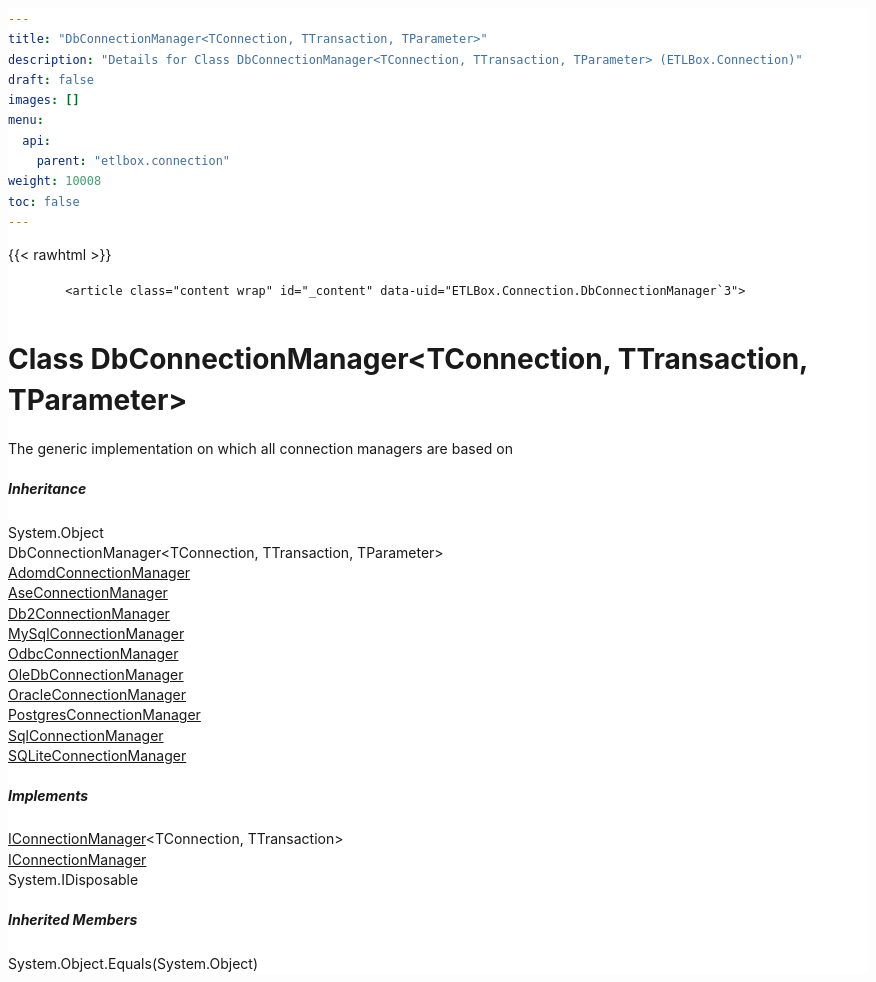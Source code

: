 ```yaml
---
title: "DbConnectionManager<TConnection, TTransaction, TParameter>"
description: "Details for Class DbConnectionManager<TConnection, TTransaction, TParameter> (ETLBox.Connection)"
draft: false
images: []
menu:
  api:
    parent: "etlbox.connection"
weight: 10008
toc: false
---
```


{{< rawhtml >}}

            <article class="content wrap" id="_content" data-uid="ETLBox.Connection.DbConnectionManager`3">
  <h1 id="ETLBox_Connection_DbConnectionManager_3" data-uid="ETLBox.Connection.DbConnectionManager`3" class="text-break">Class DbConnectionManager&lt;TConnection, TTransaction, TParameter&gt;
</h1>
  <div class="markdown level0 summary"><p>The generic implementation on which all connection managers are based on</p>
</div>
  <div class="markdown level0 conceptual"></div>
  <div class="inheritance">
    <h5>Inheritance</h5>
    <div class="level0"><span class="xref">System.Object</span></div>
    <div class="level1"><span class="xref">DbConnectionManager&lt;TConnection, TTransaction, TParameter&gt;</span></div>
      <div class="level2"><a class="xref" href="/api/etlbox.connection/adomdconnectionmanager">AdomdConnectionManager</a></div>
      <div class="level2"><a class="xref" href="/api/etlbox.connection/aseconnectionmanager">AseConnectionManager</a></div>
      <div class="level2"><a class="xref" href="/api/etlbox.connection/db2connectionmanager">Db2ConnectionManager</a></div>
      <div class="level2"><a class="xref" href="/api/etlbox.connection/mysqlconnectionmanager">MySqlConnectionManager</a></div>
      <div class="level2"><a class="xref" href="/api/etlbox.connection/odbcconnectionmanager">OdbcConnectionManager</a></div>
      <div class="level2"><a class="xref" href="/api/etlbox.connection/oledbconnectionmanager">OleDbConnectionManager</a></div>
      <div class="level2"><a class="xref" href="/api/etlbox.connection/oracleconnectionmanager">OracleConnectionManager</a></div>
      <div class="level2"><a class="xref" href="/api/etlbox.connection/postgresconnectionmanager">PostgresConnectionManager</a></div>
      <div class="level2"><a class="xref" href="/api/etlbox.connection/sqlconnectionmanager">SqlConnectionManager</a></div>
      <div class="level2"><a class="xref" href="/api/etlbox.connection/sqliteconnectionmanager">SQLiteConnectionManager</a></div>
  </div>
  <div class="implements">
    <h5>Implements</h5>
    <div><a class="xref" href="/api/etlbox.connection/iconnectionmanager-2">IConnectionManager</a>&lt;TConnection, TTransaction&gt;</div>
    <div><a class="xref" href="/api/etlbox.connection/iconnectionmanager">IConnectionManager</a></div>
    <div><span class="xref">System.IDisposable</span></div>
  </div>
  <div class="inheritedMembers">
    <h5>Inherited Members</h5>
    <div>
      <span class="xref">System.Object.Equals(System.Object)</span>
    </div>
    <div>